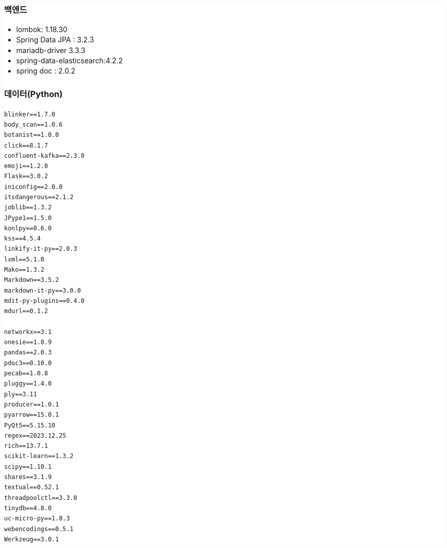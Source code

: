 ### 백엔드

- lombok: 1.18.30
- Spring Data JPA : 3.2.3
- mariadb-driver 3.3.3
- spring-data-elasticsearch:4.2.2
- spring doc : 2.0.2

### 데이터(Python)

```
blinker==1.7.0
body_scan==1.0.6
botanist==1.0.0
click==8.1.7
confluent-kafka==2.3.0
emoji==1.2.0
Flask==3.0.2
iniconfig==2.0.0
itsdangerous==2.1.2
joblib==1.3.2
JPype1==1.5.0
konlpy==0.6.0
kss==4.5.4
linkify-it-py==2.0.3
lxml==5.1.0
Mako==1.3.2
Markdown==3.5.2
markdown-it-py==3.0.0
mdit-py-plugins==0.4.0
mdurl==0.1.2

networkx==3.1
onesie==1.0.9
pandas==2.0.3
pdoc3==0.10.0
pecab==1.0.8
pluggy==1.4.0
ply==3.11
producer==1.0.1
pyarrow==15.0.1
PyQt5==5.15.10
regex==2023.12.25
rich==13.7.1
scikit-learn==1.3.2
scipy==1.10.1
shares==3.1.9
textual==0.52.1
threadpoolctl==3.3.0
tinydb==4.8.0
uc-micro-py==1.0.3
webencodings==0.5.1
Werkzeug==3.0.1
```
